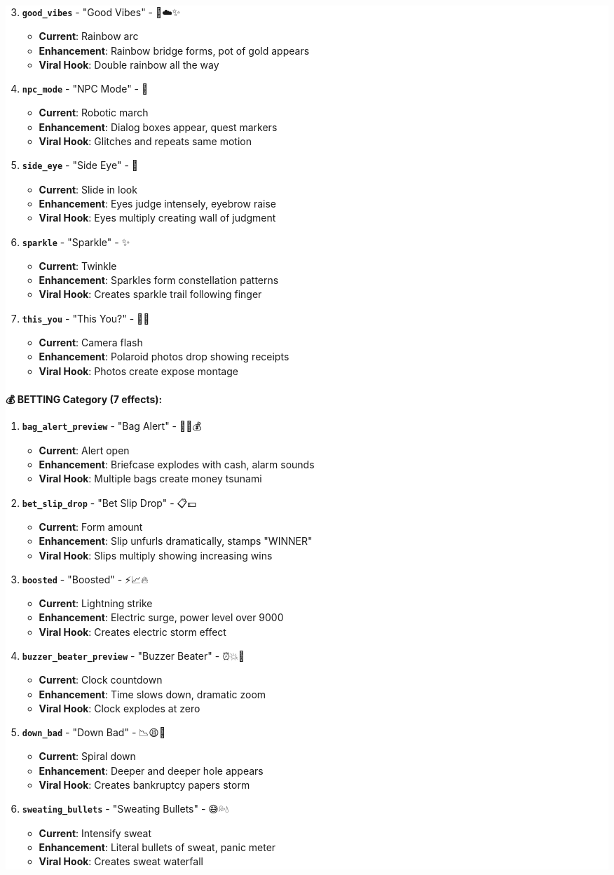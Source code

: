 3. **`good_vibes`** - "Good Vibes" - 🌈☁️✨
   - **Current**: Rainbow arc
   - **Enhancement**: Rainbow bridge forms, pot of gold appears
   - **Viral Hook**: Double rainbow all the way

4. **`npc_mode`** - "NPC Mode" - 🤖
   - **Current**: Robotic march
   - **Enhancement**: Dialog boxes appear, quest markers
   - **Viral Hook**: Glitches and repeats same motion

5. **`side_eye`** - "Side Eye" - 👀
   - **Current**: Slide in look
   - **Enhancement**: Eyes judge intensely, eyebrow raise
   - **Viral Hook**: Eyes multiply creating wall of judgment

6. **`sparkle`** - "Sparkle" - ✨
   - **Current**: Twinkle
   - **Enhancement**: Sparkles form constellation patterns
   - **Viral Hook**: Creates sparkle trail following finger

7. **`this_you`** - "This You?" - 🤔📸
   - **Current**: Camera flash
   - **Enhancement**: Polaroid photos drop showing receipts
   - **Viral Hook**: Photos create expose montage

#### **💰 BETTING Category (7 effects):**

1. **`bag_alert_preview`** - "Bag Alert" - 💼🚨💰
   - **Current**: Alert open
   - **Enhancement**: Briefcase explodes with cash, alarm sounds
   - **Viral Hook**: Multiple bags create money tsunami

2. **`bet_slip_drop`** - "Bet Slip Drop" - 📋💵
   - **Current**: Form amount
   - **Enhancement**: Slip unfurls dramatically, stamps "WINNER"
   - **Viral Hook**: Slips multiply showing increasing wins

3. **`boosted`** - "Boosted" - ⚡📈🔥
   - **Current**: Lightning strike
   - **Enhancement**: Electric surge, power level over 9000
   - **Viral Hook**: Creates electric storm effect

4. **`buzzer_beater_preview`** - "Buzzer Beater" - ⏰💥🎯
   - **Current**: Clock countdown
   - **Enhancement**: Time slows down, dramatic zoom
   - **Viral Hook**: Clock explodes at zero

5. **`down_bad`** - "Down Bad" - 📉😩💸
   - **Current**: Spiral down
   - **Enhancement**: Deeper and deeper hole appears
   - **Viral Hook**: Creates bankruptcy papers storm

6. **`sweating_bullets`** - "Sweating Bullets" - 😅💦💧
   - **Current**: Intensify sweat
   - **Enhancement**: Literal bullets of sweat, panic meter
   - **Viral Hook**: Creates sweat waterfall
